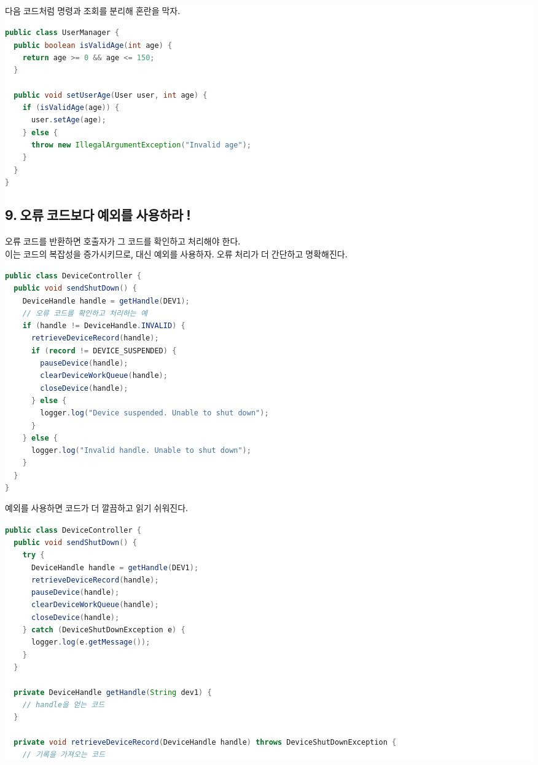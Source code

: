 다음 코드처럼 명령과 조회를 분리해 혼란을 막자.
~~~java
public class UserManager {
  public boolean isValidAge(int age) {
    return age >= 0 && age <= 150;
  }

  public void setUserAge(User user, int age) {
    if (isValidAge(age)) {
      user.setAge(age);
    } else {
      throw new IllegalArgumentException("Invalid age");
    }
  }
}
~~~


## 9. 오류 코드보다 예외를 사용하라 !

오류 코드를 반환하면 호출자가 그 코드를 확인하고 처리해야 한다. <br> 
이는 코드의 복잡성을 증가시키므로, 대신 예외를 사용하자. 오류 처리가 더 간단하고 명확해진다.

~~~java
public class DeviceController {
  public void sendShutDown() {
    DeviceHandle handle = getHandle(DEV1);
    // 오류 코드를 확인하고 처리하는 예
    if (handle != DeviceHandle.INVALID) {
      retrieveDeviceRecord(handle);
      if (record != DEVICE_SUSPENDED) {
        pauseDevice(handle);
        clearDeviceWorkQueue(handle);
        closeDevice(handle);
      } else {
        logger.log("Device suspended. Unable to shut down");
      }
    } else {
      logger.log("Invalid handle. Unable to shut down");
    }
  }
}
~~~

예외를 사용하면 코드가 더 깔끔하고 읽기 쉬워진다.

~~~java
public class DeviceController {
  public void sendShutDown() {
    try {
      DeviceHandle handle = getHandle(DEV1);
      retrieveDeviceRecord(handle);
      pauseDevice(handle);
      clearDeviceWorkQueue(handle);
      closeDevice(handle);
    } catch (DeviceShutDownException e) {
      logger.log(e.getMessage());
    }
  }

  private DeviceHandle getHandle(String dev1) {
    // handle을 얻는 코드
  }

  private void retrieveDeviceRecord(DeviceHandle handle) throws DeviceShutDownException {
    // 기록을 가져오는 코드
~~~